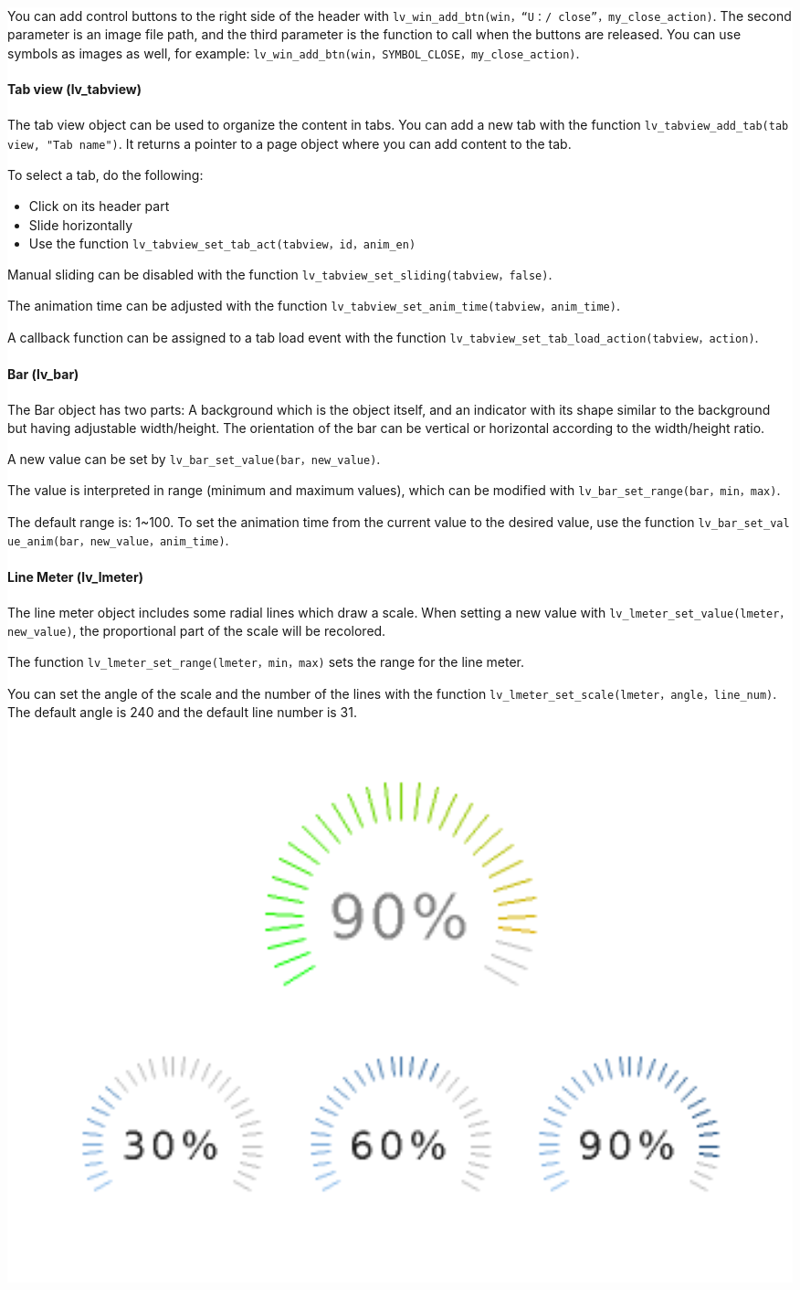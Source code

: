 You can add control buttons to the right side of the header with `lv_win_add_btn(win，“U：/ close”，my_close_action)`. The second parameter is an image file path, and the third parameter is the function to call when the buttons are released. You can use symbols as images as well, for example: `lv_win_add_btn(win，SYMBOL_CLOSE，my_close_action)`.

#### Tab view (lv_tabview)

The tab view object can be used to organize the content in tabs. You can add a new tab with the function `lv_tabview_add_tab(tabview, "Tab name")`. It returns a pointer to a page object where you can add content to the tab. 

To select a tab, do the following:

- Click on its header part
- Slide horizontally
- Use the function `lv_tabview_set_tab_act(tabview，id，anim_en)`

Manual sliding can be disabled with the function `lv_tabview_set_sliding(tabview，false)`.

The animation time can be adjusted with the function `lv_tabview_set_anim_time(tabview，anim_time)`.

A callback function can be assigned to a tab load event with the function `lv_tabview_set_tab_load_action(tabview，action)`.

#### Bar (lv_bar)

The Bar object has two parts: A background which is the object itself, and an indicator with its shape similar to the background but having adjustable width/height. The orientation of the bar can be vertical or horizontal according to the width/height ratio.

A new value can be set by `lv_bar_set_value(bar，new_value)`.

The value is interpreted in range (minimum and maximum values), which can be modified with `lv_bar_set_range(bar，min，max)`.

The default range is: 1~100. To set the animation time from the current value to the desired value, use the function `lv_bar_set_value_anim(bar，new_value，anim_time)`.

#### Line Meter (lv_lmeter)

The line meter object includes some radial lines which draw a scale. When setting a new value with `lv_lmeter_set_value(lmeter，new_value)`, the proportional part of the scale will be recolored.

The function `lv_lmeter_set_range(lmeter，min，max)` sets the range for the line meter.


You can set the angle of the scale and the number of the lines with the function `lv_lmeter_set_scale(lmeter，angle，line_num)`. The default angle is 240 and the default line number is 31.

<div align="center"><img src="../../_static/hmi_solution/littlevgl/line-meter-lv_lmeter.jpg" width = "800" alt="Line meter" align=center /></div>  
